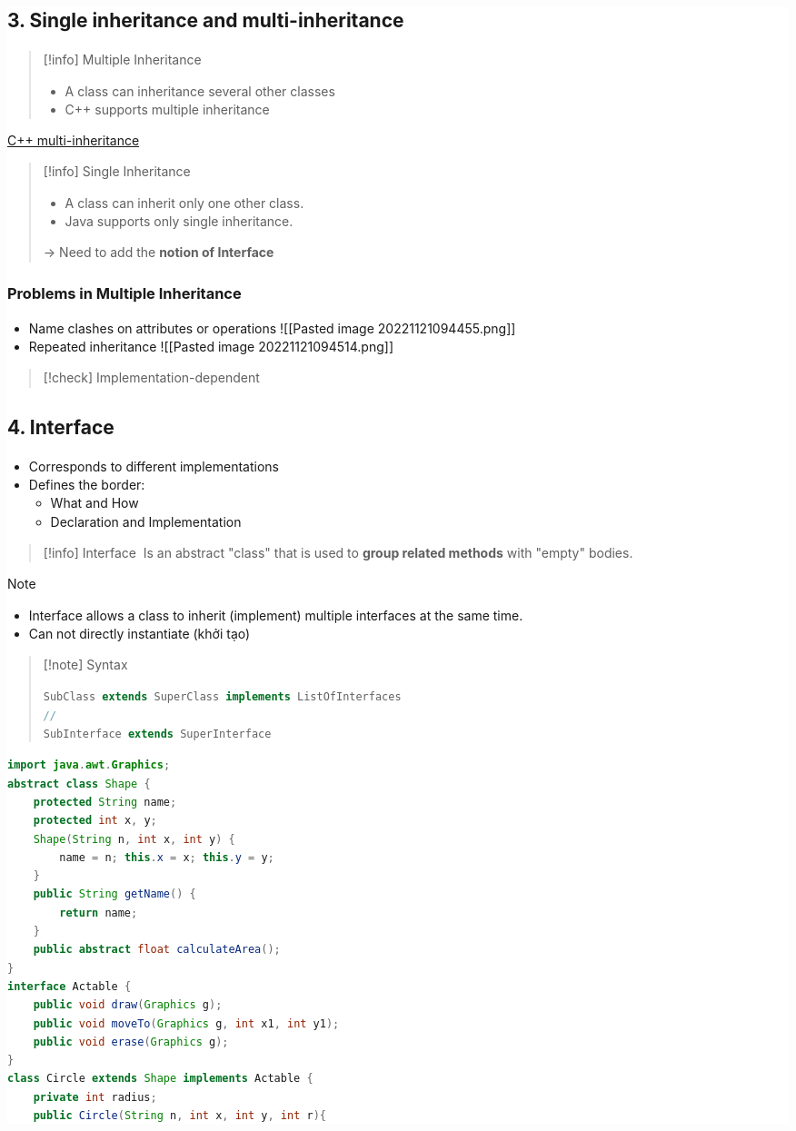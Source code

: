 ## 3. Single inheritance and multi-inheritance
>[!info] Multiple Inheritance
>* A class can inheritance several other classes
>* C++ supports multiple inheritance

[C++ multi-inheritance](https://www.geeksforgeeks.org/multiple-inheritance-in-c/#:~:text=Multiple%20Inheritance%20is%20a%20feature,is%20called%20before%20A's%20constructor.)

> [!info] Single Inheritance
> * A class can inherit only one other class.
> * Java supports only single inheritance.
> 
> -> Need to add the **notion of Interface**

### Problems in Multiple Inheritance
* Name clashes on attributes or operations
![[Pasted image 20221121094455.png]]
* Repeated inheritance
![[Pasted image 20221121094514.png]]
>[!check] 
>Implementation-dependent

## 4. Interface
* Corresponds to different implementations
* Defines the border:
	* What and How
	* Declaration and Implementation

> [!info] Interface
>  Is an abstract "class" that is used to **group related methods** with "empty" bodies.

> [!note]
> * Interface allows a class to inherit (implement) multiple interfaces at the same time.
> * Can not directly instantiate (khởi tạo)

>[!note] Syntax
>```java
>SubClass extends SuperClass implements ListOfInterfaces
>//
>SubInterface extends SuperInterface
>```

```java
import java.awt.Graphics;
abstract class Shape {
	protected String name;
	protected int x, y;
	Shape(String n, int x, int y) {
		name = n; this.x = x; this.y = y;
	}
	public String getName() {
		return name;
	}
	public abstract float calculateArea();
}
interface Actable {
	public void draw(Graphics g);
	public void moveTo(Graphics g, int x1, int y1);
	public void erase(Graphics g);
}
class Circle extends Shape implements Actable {
	private int radius;
	public Circle(String n, int x, int y, int r){
```